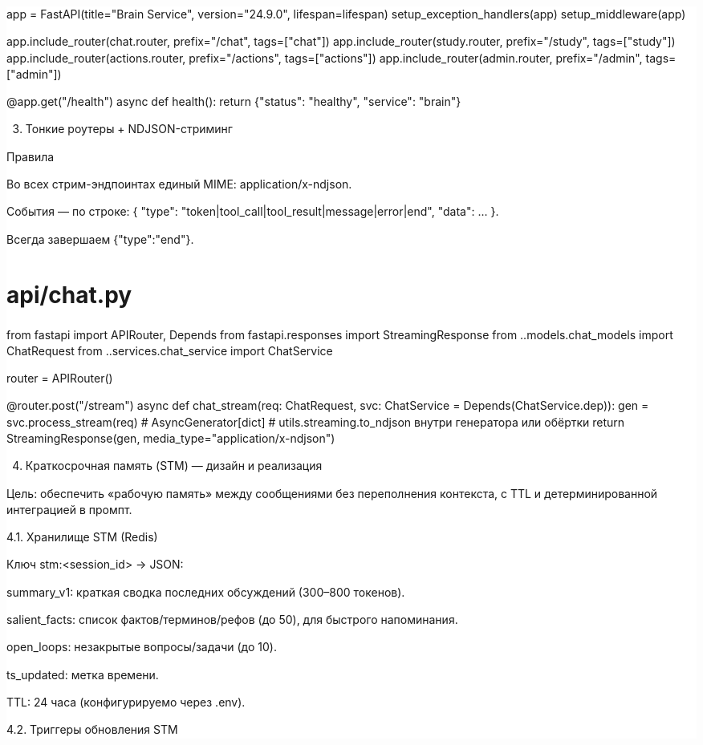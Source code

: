 app = FastAPI(title="Brain Service", version="24.9.0", lifespan=lifespan)
setup_exception_handlers(app)
setup_middleware(app)

app.include_router(chat.router, prefix="/chat", tags=["chat"])
app.include_router(study.router, prefix="/study", tags=["study"])
app.include_router(actions.router, prefix="/actions", tags=["actions"])
app.include_router(admin.router, prefix="/admin", tags=["admin"])

@app.get("/health")
async def health():
    return {"status": "healthy", "service": "brain"}

3) Тонкие роутеры + NDJSON-стриминг

Правила

Во всех стрим-эндпоинтах единый MIME: application/x-ndjson.

События — по строке: { "type": "token|tool_call|tool_result|message|error|end", "data": ... }.

Всегда завершаем {"type":"end"}.

# api/chat.py
from fastapi import APIRouter, Depends
from fastapi.responses import StreamingResponse
from ..models.chat_models import ChatRequest
from ..services.chat_service import ChatService

router = APIRouter()

@router.post("/stream")
async def chat_stream(req: ChatRequest, svc: ChatService = Depends(ChatService.dep)):
    gen = svc.process_stream(req)  # AsyncGenerator[dict]
    # utils.streaming.to_ndjson внутри генератора или обёртки
    return StreamingResponse(gen, media_type="application/x-ndjson")

4) Краткосрочная память (STM) — дизайн и реализация

Цель: обеспечить «рабочую память» между сообщениями без переполнения контекста, с TTL и детерминированной интеграцией в промпт.

4.1. Хранилище STM (Redis)

Ключ stm:<session_id> → JSON:

summary_v1: краткая сводка последних обсуждений (300–800 токенов).

salient_facts: список фактов/терминов/рефов (до 50), для быстрого напоминания.

open_loops: незакрытые вопросы/задачи (до 10).

ts_updated: метка времени.

TTL: 24 часа (конфигурируемо через .env).

4.2. Триггеры обновления STM
